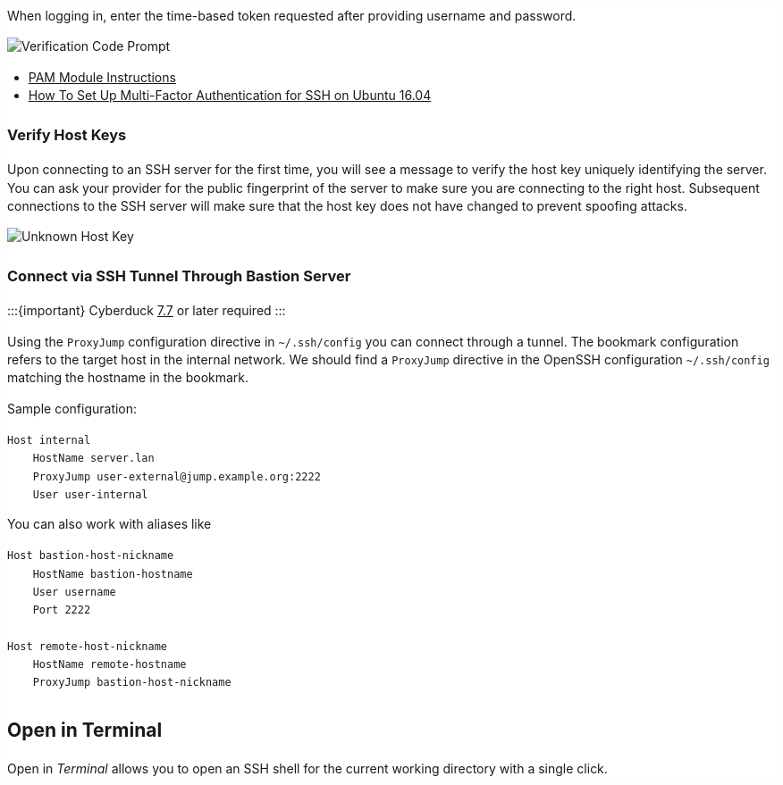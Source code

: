 When logging in, enter the time-based token requested after providing username and password.

![Verification Code Prompt](../_images/Verification_Code_Prompt.png)

- [PAM Module Instructions](https://github.com/google/google-authenticator/wiki/PAM-Module-Instructions)
- [How To Set Up Multi-Factor Authentication for SSH on Ubuntu 16.04](https://www.digitalocean.com/community/tutorials/how-to-set-up-multi-factor-authentication-for-ssh-on-ubuntu-16-04)

### Verify Host Keys

Upon connecting to an SSH server for the first time, you will see a message to verify the host key uniquely identifying the server. You can ask your provider for the public fingerprint of the server to make sure you are connecting to the right host. Subsequent connections to the SSH server will make sure that the host key does not have changed to prevent spoofing attacks.

![Unknown Host Key](../_images/Unknown_host_key.png)

### Connect via SSH Tunnel Through Bastion Server

:::{important}
Cyberduck [7.7](https://cyberduck.io/changelog/) or later required
:::

Using the `ProxyJump` configuration directive in `~/.ssh/config` you can connect through a tunnel. The bookmark configuration refers to the target host in the internal network. We should find a `ProxyJump` directive in the OpenSSH configuration `~/.ssh/config` matching the hostname in the bookmark.

Sample configuration:

```{code-block}
Host internal
   	HostName server.lan
   	ProxyJump user-external@jump.example.org:2222
   	User user-internal
```

You can also work with aliases like

```{code-block}
Host bastion-host-nickname
    HostName bastion-hostname
    User username
    Port 2222

Host remote-host-nickname
    HostName remote-hostname
    ProxyJump bastion-host-nickname
```

## Open in Terminal

Open in *Terminal* allows you to open an SSH shell for the current working directory with a single click.
